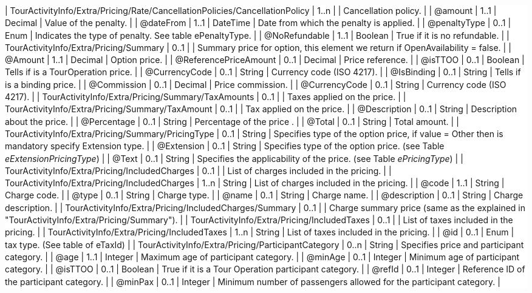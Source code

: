 | TourActivityInfo/Extra/Pricing/Rate/CancellationPolicies/CancellationPolicy		| 1..n      	| 		| Cancellation policy. |
| @amount            		| 1..1		| Decimal	| Value of the penalty.			|
| @dateFrom            		| 1..1		| DateTime	| Date from which the penalty is applied.			|
| @penaltyType            		| 0..1		| Enum	| Indicates the type of penalty. See table ePenaltyType.			|
| @NoRefundable            		| 1..1		| Boolean	| True if it is no refundable.			|
| TourActivityInfo/Extra/Pricing/Summary          		| 0..1    	|		| Summary price for option, this element we return if OpenAvailability = false. |
| @Amount                  		| 1..1		| Decimal	| Option price.					|
| @ReferencePriceAmount		| 0..1		| Decimal	| Price reference.			|
| @isTTOO           		| 0..1		| Boolean	| Tells if is a TourOperation price.			|
| @CurrencyCode            		| 0..1		| String	| Currency code (ISO 4217).			|
| @IsBinding            		| 0..1		| String	| Tells if is a binding price.			|
| @Commission            		| 0..1		| Decimal 	| Price commission.			|
| @CurrencyCode            		| 0..1		| String	| Currency code (ISO 4217).			|
| TourActivityInfo/Extra/Pricing/Summary/TaxAmounts          		| 0..1    	|		| Taxes applied on the price. |
| TourActivityInfo/Extra/Pricing/Summary/TaxAmount          		| 0..1    	|		| Tax applied on the price. |
| @Description          		| 0..1    	| String	| Description about the price. |
| @Percentage          		| 0..1    	| String	| Percentage of the price . |
| @Total         		| 0..1    	| String	| Total amount. |
| TourActivityInfo/Extra/Pricing/Summary/PricingType		| 0..1		| String	| Specifies type of the option price, if value = Other then is mandatory specify Extension type. |
| @Extension               		| 0..1		| String	| Specifies type of the option price.	(see Table *eExtensionPricingType*)	|
| @Text               		| 0..1		| String	| Specifies the applicability of the price. (see Table *ePricingType*)	|
| TourActivityInfo/Extra/Pricing/IncludedCharges		| 0..1		| 	| List of charges included in the pricing. |
| TourActivityInfo/Extra/Pricing/IncludedCharges		| 1..n		| String	| List of charges included in the pricing. |
| @code                   		| 1..1		| String	| Charge code.			|
| @type                     		| 0..1		| String	| Charge type.			|
| @name                     		| 0..1		| String	| Charge name.			|
| @description                     		| 0..1		| String	| Charge description.			|
| TourActivityInfo/Extra/Pricing/IncludedCharges/Summary		| 0..1		| 	| Charge summary price (same as the explained in "TourActivityInfo/Extra/Pricing/Summary"). |
| TourActivityInfo/Extra/Pricing/IncludedTaxes		| 0..1		| | List of taxes included in the pricing. |
| TourActivityInfo/Extra/Pricing/IncludedTaxes		| 1..n		| String	| List of taxes included in the pricing. |
| @id                     		| 0..1		| Enum	| tax type. (See table of eTaxId)		|
| TourActivityInfo/Extra/Pricing/ParticipantCategory		| 0..n		| String	| Specifies price and participant category.	|
| @age                     		| 1..1		| Integer	| Maximum age of participant category.			|
| @minAge                     		| 0..1		| Integer	| Minimum age of participant category.			|
| @isTTOO                   		| 0..1		| Boolean	| True if it is a Tour Operation participant category.			|
| @refId                     		| 0..1		| Integer	| Reference ID of the participant category.			|
| @minPax                     		| 0..1		| Integer	| Minimum number of passengers allowed for the participant category.			|